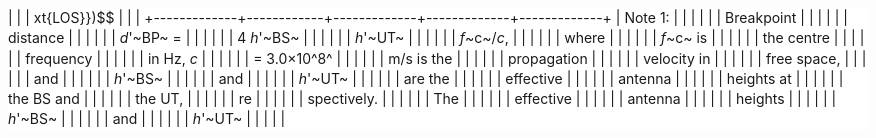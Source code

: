 |             |            | xt{LOS}})$$ |             |             |
+-------------+------------+-------------+-------------+-------------+
| Note 1:     |            |             |             |             |
| Breakpoint  |            |             |             |             |
| distance    |            |             |             |             |
| *d*\'~BP~ = |            |             |             |             |
| 4 *h*\'~BS~ |            |             |             |             |
| *h*\'~UT~   |            |             |             |             |
| *f*~c~/*c*, |            |             |             |             |
| where       |            |             |             |             |
| *f*~c~ is   |            |             |             |             |
| the centre  |            |             |             |             |
| frequency   |            |             |             |             |
| in Hz, *c*  |            |             |             |             |
| = 3.0×10^8^ |            |             |             |             |
| m/s is the  |            |             |             |             |
| propagation |            |             |             |             |
| velocity in |            |             |             |             |
| free space, |            |             |             |             |
| and         |            |             |             |             |
| *h*\'~BS~   |            |             |             |             |
| and         |            |             |             |             |
| *h*\'~UT~   |            |             |             |             |
| are the     |            |             |             |             |
| effective   |            |             |             |             |
| antenna     |            |             |             |             |
| heights at  |            |             |             |             |
| the BS and  |            |             |             |             |
| the UT,     |            |             |             |             |
| re          |            |             |             |             |
| spectively. |            |             |             |             |
| The         |            |             |             |             |
| effective   |            |             |             |             |
| antenna     |            |             |             |             |
| heights     |            |             |             |             |
| *h*\'~BS~   |            |             |             |             |
| and         |            |             |             |             |
| *h*\'~UT~   |            |             |             |             |